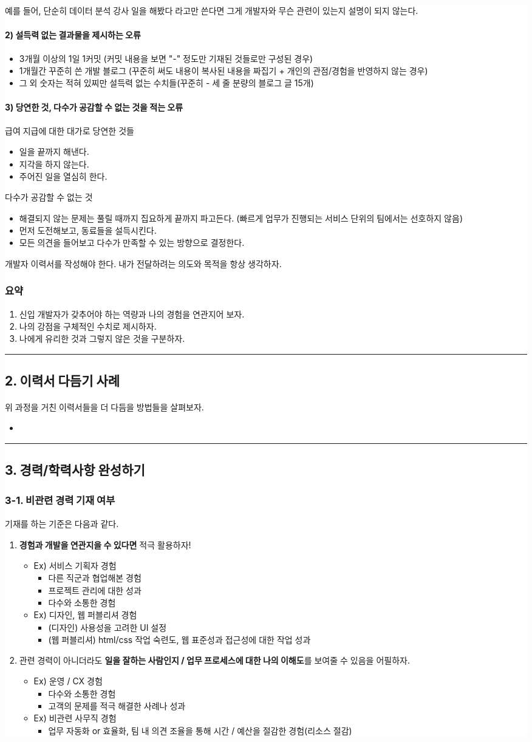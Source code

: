 예를 들어, 단순히 데이터 분석 강사 일을 해봤다 라고만 쓴다면 그게 개발자와 무슨 관련이 있는지 설명이 되지 않는다.

#### 2) 설득력 없는 결과물을 제시하는 오류
- 3개월 이상의 1일 1커밋 (커밋 내용을 보면 "-" 정도만 기재된 것들로만 구성된 경우)
- 1개월간 꾸준히 쓴 개발 블로그 (꾸준히 써도 내용이 복사된 내용을 짜집기 + 개인의 관점/경험을 반영하지 않는 경우)
- 그 외 숫자는 적혀 있찌만 설득력 없는 수치들(꾸준히 - 세 줄 분량의 블로그 글 15개)

#### 3) 당연한 것, 다수가 공감할 수 없는 것을 적는 오류
급여 지급에 대한 대가로 당연한 것들

- 일을 끝까지 해낸다.
- 지각을 하지 않는다.
- 주어진 일을 열심히 한다.

다수가 공감할 수 없는 것

- 해결되지 않는 문제는 풀릴 때까지 집요하게 끝까지 파고든다. (빠르게 업무가 진행되는 서비스 단위의 팀에서는 선호하지 않음)
- 먼저 도전해보고, 동료들을 설득시킨다.
- 모든 의견을 들어보고 다수가 만족할 수 있는 방향으로 결정한다.

개발자 이력서를 작성해야 한다. 내가 전달하려는 의도와 목적을 항상 생각하자.

### 요약
1. 신입 개발자가 갖추어야 하는 역량과 나의 경험을 연관지어 보자.
2. 나의 강점을 구체적인 수치로 제시하자.
3. 나에게 유리한 것과 그렇지 않은 것을 구분하자.

---

## 2. 이력서 다듬기 사례
위 과정을 거친 이력서들을 더 다듬을 방법들을 살펴보자.

- 

---

## 3. 경력/학력사항 완성하기
### 3-1. 비관련 경력 기재 여부
기재를 하는 기준은 다음과 같다.

1. **경험과 개발을 연관지을 수 있다면** 적극 활용하자!
    - Ex) 서비스 기획자 경험
        - 다른 직군과 협업해본 경험
        - 프로젝트 관리에 대한 성과
        - 다수와 소통한 경험
    - Ex) 디자인, 웹 퍼블리셔 경험
        - (디자인) 사용성을 고려한 UI 설정
        - (웹 퍼블리셔) html/css 작업 숙련도, 웹 표준성과 접근성에 대한 작업 성과

2. 관련 경력이 아니더라도 **일을 잘하는 사람인지 / 업무 프로세스에 대한 나의 이해도**를 보여줄 수 있음을 어필하자.
    - Ex) 운영 / CX 경험
        - 다수와 소통한 경험
        - 고객의 문제를 적극 해결한 사례나 성과
    - Ex) 비관련 사무직 경험
        - 업무 자동화 or 효율화, 팀 내 의견 조율을 통해 시간 / 예산을 절감한 경험(리소스 절감)
